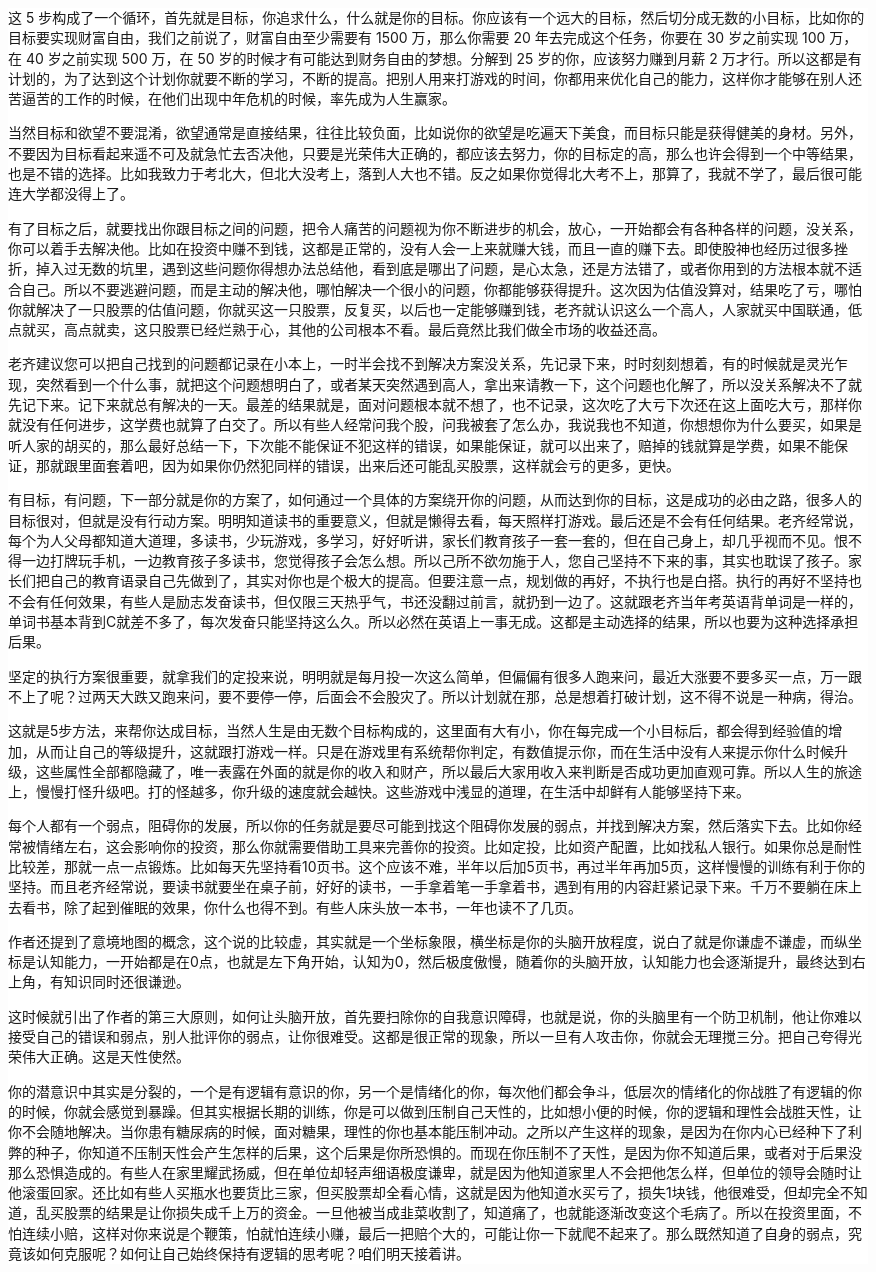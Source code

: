 这 5 步构成了一个循环，首先就是目标，你追求什么，什么就是你的目标。你应该有一个远大的目标，然后切分成无数的小目标，比如你的目标要实现财富自由，我们之前说了，财富自由至少需要有 1500 万，那么你需要 20 年去完成这个任务，你要在 30 岁之前实现 100 万，在 40 岁之前实现 500 万，在 50 岁的时候才有可能达到财务自由的梦想。分解到 25 岁的你，应该努力赚到月薪 2 万才行。所以这都是有计划的，为了达到这个计划你就要不断的学习，不断的提高。把别人用来打游戏的时间，你都用来优化自己的能力，这样你才能够在别人还苦逼苦的工作的时候，在他们出现中年危机的时候，率先成为人生赢家。

当然目标和欲望不要混淆，欲望通常是直接结果，往往比较负面，比如说你的欲望是吃遍天下美食，而目标只能是获得健美的身材。另外，不要因为目标看起来遥不可及就急忙去否决他，只要是光荣伟大正确的，都应该去努力，你的目标定的高，那么也许会得到一个中等结果，也是不错的选择。比如我致力于考北大，但北大没考上，落到人大也不错。反之如果你觉得北大考不上，那算了，我就不学了，最后很可能连大学都没得上了。

有了目标之后，就要找出你跟目标之间的问题，把令人痛苦的问题视为你不断进步的机会，放心，一开始都会有各种各样的问题，没关系，你可以着手去解决他。比如在投资中赚不到钱，这都是正常的，没有人会一上来就赚大钱，而且一直的赚下去。即使股神也经历过很多挫折，掉入过无数的坑里，遇到这些问题你得想办法总结他，看到底是哪出了问题，是心太急，还是方法错了，或者你用到的方法根本就不适合自己。所以不要逃避问题，而是主动的解决他，哪怕解决一个很小的问题，你都能够获得提升。这次因为估值没算对，结果吃了亏，哪怕你就解决了一只股票的估值问题，你就买这一只股票，反复买，以后也一定能够赚到钱，老齐就认识这么一个高人，人家就买中国联通，低点就买，高点就卖，这只股票已经烂熟于心，其他的公司根本不看。最后竟然比我们做全市场的收益还高。

老齐建议您可以把自己找到的问题都记录在小本上，一时半会找不到解决方案没关系，先记录下来，时时刻刻想着，有的时候就是灵光乍现，突然看到一个什么事，就把这个问题想明白了，或者某天突然遇到高人，拿出来请教一下，这个问题也化解了，所以没关系解决不了就先记下来。记下来就总有解决的一天。最差的结果就是，面对问题根本就不想了，也不记录，这次吃了大亏下次还在这上面吃大亏，那样你就没有任何进步，这学费也就算了白交了。所以有些人经常问我个股，问我被套了怎么办，我说我也不知道，你想想你为什么要买，如果是听人家的胡买的，那么最好总结一下，下次能不能保证不犯这样的错误，如果能保证，就可以出来了，赔掉的钱就算是学费，如果不能保证，那就跟里面套着吧，因为如果你仍然犯同样的错误，出来后还可能乱买股票，这样就会亏的更多，更快。

 

有目标，有问题，下一部分就是你的方案了，如何通过一个具体的方案绕开你的问题，从而达到你的目标，这是成功的必由之路，很多人的目标很对，但就是没有行动方案。明明知道读书的重要意义，但就是懒得去看，每天照样打游戏。最后还是不会有任何结果。老齐经常说，每个为人父母都知道大道理，多读书，少玩游戏，多学习，好好听讲，家长们教育孩子一套一套的，但在自己身上，却几乎视而不见。恨不得一边打牌玩手机，一边教育孩子多读书，您觉得孩子会怎么想。所以己所不欲勿施于人，您自己坚持不下来的事，其实也耽误了孩子。家长们把自己的教育语录自己先做到了，其实对你也是个极大的提高。但要注意一点，规划做的再好，不执行也是白搭。执行的再好不坚持也不会有任何效果，有些人是励志发奋读书，但仅限三天热乎气，书还没翻过前言，就扔到一边了。这就跟老齐当年考英语背单词是一样的，单词书基本背到C就差不多了，每次发奋只能坚持这么久。所以必然在英语上一事无成。这都是主动选择的结果，所以也要为这种选择承担后果。

 

坚定的执行方案很重要，就拿我们的定投来说，明明就是每月投一次这么简单，但偏偏有很多人跑来问，最近大涨要不要多买一点，万一跟不上了呢？过两天大跌又跑来问，要不要停一停，后面会不会股灾了。所以计划就在那，总是想着打破计划，这不得不说是一种病，得治。

 

这就是5步方法，来帮你达成目标，当然人生是由无数个目标构成的，这里面有大有小，你在每完成一个小目标后，都会得到经验值的增加，从而让自己的等级提升，这就跟打游戏一样。只是在游戏里有系统帮你判定，有数值提示你，而在生活中没有人来提示你什么时候升级，这些属性全部都隐藏了，唯一表露在外面的就是你的收入和财产，所以最后大家用收入来判断是否成功更加直观可靠。所以人生的旅途上，慢慢打怪升级吧。打的怪越多，你升级的速度就会越快。这些游戏中浅显的道理，在生活中却鲜有人能够坚持下来。

 

每个人都有一个弱点，阻碍你的发展，所以你的任务就是要尽可能到找这个阻碍你发展的弱点，并找到解决方案，然后落实下去。比如你经常被情绪左右，这会影响你的投资，那么你就需要借助工具来完善你的投资。比如定投，比如资产配置，比如找私人银行。如果你总是耐性比较差，那就一点一点锻炼。比如每天先坚持看10页书。这个应该不难，半年以后加5页书，再过半年再加5页，这样慢慢的训练有利于你的坚持。而且老齐经常说，要读书就要坐在桌子前，好好的读书，一手拿着笔一手拿着书，遇到有用的内容赶紧记录下来。千万不要躺在床上去看书，除了起到催眠的效果，你什么也得不到。有些人床头放一本书，一年也读不了几页。

 

作者还提到了意境地图的概念，这个说的比较虚，其实就是一个坐标象限，横坐标是你的头脑开放程度，说白了就是你谦虚不谦虚，而纵坐标是认知能力，一开始都是在0点，也就是左下角开始，认知为0，然后极度傲慢，随着你的头脑开放，认知能力也会逐渐提升，最终达到右上角，有知识同时还很谦逊。

 

这时候就引出了作者的第三大原则，如何让头脑开放，首先要扫除你的自我意识障碍，也就是说，你的头脑里有一个防卫机制，他让你难以接受自己的错误和弱点，别人批评你的弱点，让你很难受。这都是很正常的现象，所以一旦有人攻击你，你就会无理搅三分。把自己夸得光荣伟大正确。这是天性使然。

 

你的潜意识中其实是分裂的，一个是有逻辑有意识的你，另一个是情绪化的你，每次他们都会争斗，低层次的情绪化的你战胜了有逻辑的你的时候，你就会感觉到暴躁。但其实根据长期的训练，你是可以做到压制自己天性的，比如想小便的时候，你的逻辑和理性会战胜天性，让你不会随地解决。当你患有糖尿病的时候，面对糖果，理性的你也基本能压制冲动。之所以产生这样的现象，是因为在你内心已经种下了利弊的种子，你知道不压制天性会产生怎样的后果，这个后果是你所恐惧的。而现在你压制不了天性，是因为你不知道后果，或者对于后果没那么恐惧造成的。有些人在家里耀武扬威，但在单位却轻声细语极度谦卑，就是因为他知道家里人不会把他怎么样，但单位的领导会随时让他滚蛋回家。还比如有些人买瓶水也要货比三家，但买股票却全看心情，这就是因为他知道水买亏了，损失1块钱，他很难受，但却完全不知道，乱买股票的结果是让你损失成千上万的资金。一旦他被当成韭菜收割了，知道痛了，也就能逐渐改变这个毛病了。所以在投资里面，不怕连续小赔，这样对你来说是个鞭策，怕就怕连续小赚，最后一把赔个大的，可能让你一下就爬不起来了。那么既然知道了自身的弱点，究竟该如何克服呢？如何让自己始终保持有逻辑的思考呢？咱们明天接着讲。

 
